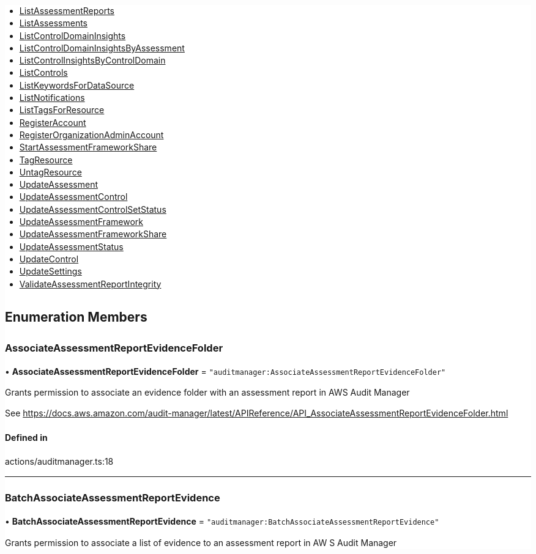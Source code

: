 - [ListAssessmentReports](AwsAuditmanagerActions.md#listassessmentreports)
- [ListAssessments](AwsAuditmanagerActions.md#listassessments)
- [ListControlDomainInsights](AwsAuditmanagerActions.md#listcontroldomaininsights)
- [ListControlDomainInsightsByAssessment](AwsAuditmanagerActions.md#listcontroldomaininsightsbyassessment)
- [ListControlInsightsByControlDomain](AwsAuditmanagerActions.md#listcontrolinsightsbycontroldomain)
- [ListControls](AwsAuditmanagerActions.md#listcontrols)
- [ListKeywordsForDataSource](AwsAuditmanagerActions.md#listkeywordsfordatasource)
- [ListNotifications](AwsAuditmanagerActions.md#listnotifications)
- [ListTagsForResource](AwsAuditmanagerActions.md#listtagsforresource)
- [RegisterAccount](AwsAuditmanagerActions.md#registeraccount)
- [RegisterOrganizationAdminAccount](AwsAuditmanagerActions.md#registerorganizationadminaccount)
- [StartAssessmentFrameworkShare](AwsAuditmanagerActions.md#startassessmentframeworkshare)
- [TagResource](AwsAuditmanagerActions.md#tagresource)
- [UntagResource](AwsAuditmanagerActions.md#untagresource)
- [UpdateAssessment](AwsAuditmanagerActions.md#updateassessment)
- [UpdateAssessmentControl](AwsAuditmanagerActions.md#updateassessmentcontrol)
- [UpdateAssessmentControlSetStatus](AwsAuditmanagerActions.md#updateassessmentcontrolsetstatus)
- [UpdateAssessmentFramework](AwsAuditmanagerActions.md#updateassessmentframework)
- [UpdateAssessmentFrameworkShare](AwsAuditmanagerActions.md#updateassessmentframeworkshare)
- [UpdateAssessmentStatus](AwsAuditmanagerActions.md#updateassessmentstatus)
- [UpdateControl](AwsAuditmanagerActions.md#updatecontrol)
- [UpdateSettings](AwsAuditmanagerActions.md#updatesettings)
- [ValidateAssessmentReportIntegrity](AwsAuditmanagerActions.md#validateassessmentreportintegrity)

## Enumeration Members

### AssociateAssessmentReportEvidenceFolder

• **AssociateAssessmentReportEvidenceFolder** = ``"auditmanager:AssociateAssessmentReportEvidenceFolder"``

Grants permission to associate an evidence folder with an assessment report in
AWS Audit Manager

See https://docs.aws.amazon.com/audit-manager/latest/APIReference/API_AssociateAssessmentReportEvidenceFolder.html

#### Defined in

actions/auditmanager.ts:18

___

### BatchAssociateAssessmentReportEvidence

• **BatchAssociateAssessmentReportEvidence** = ``"auditmanager:BatchAssociateAssessmentReportEvidence"``

Grants permission to associate a list of evidence to an assessment report in AW
S Audit Manager
